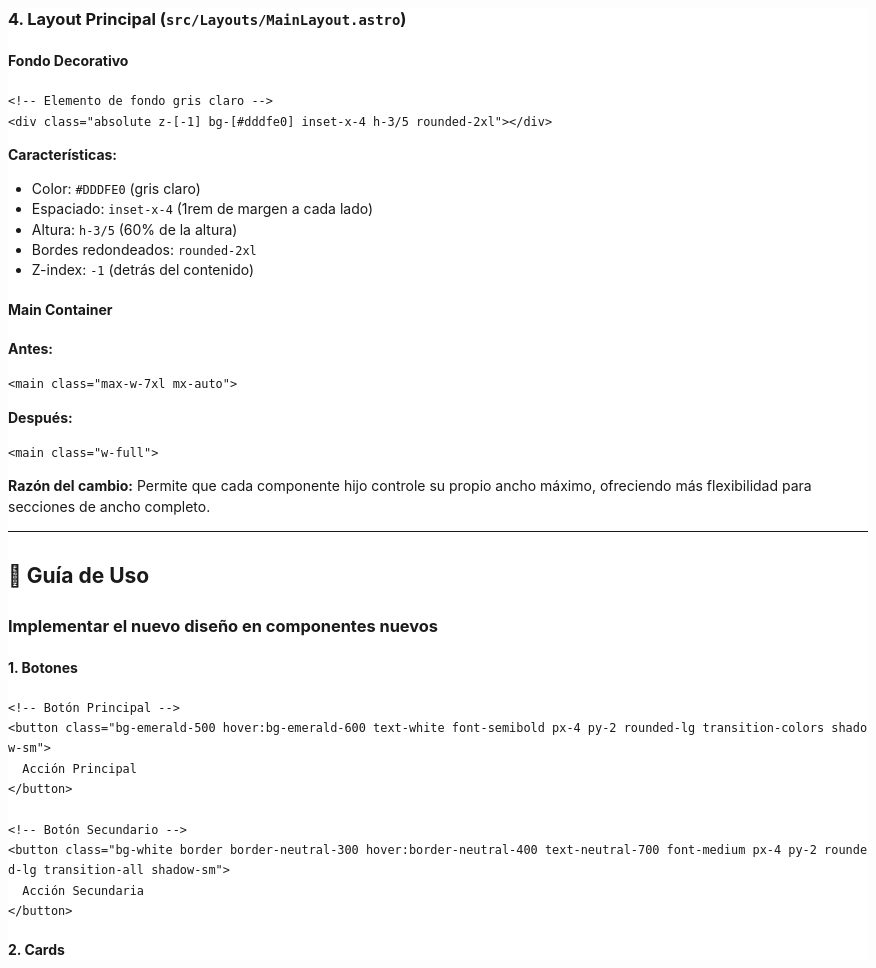 
### 4. Layout Principal (`src/Layouts/MainLayout.astro`)

#### Fondo Decorativo

```astro
<!-- Elemento de fondo gris claro -->
<div class="absolute z-[-1] bg-[#dddfe0] inset-x-4 h-3/5 rounded-2xl"></div>
```

**Características:**
- Color: `#DDDFE0` (gris claro)
- Espaciado: `inset-x-4` (1rem de margen a cada lado)
- Altura: `h-3/5` (60% de la altura)
- Bordes redondeados: `rounded-2xl`
- Z-index: `-1` (detrás del contenido)

#### Main Container

**Antes:**
```astro
<main class="max-w-7xl mx-auto">
```

**Después:**
```astro
<main class="w-full">
```

**Razón del cambio:** Permite que cada componente hijo controle su propio ancho máximo, ofreciendo más flexibilidad para secciones de ancho completo.

---

## 📐 Guía de Uso

### Implementar el nuevo diseño en componentes nuevos

#### 1. Botones

```astro
<!-- Botón Principal -->
<button class="bg-emerald-500 hover:bg-emerald-600 text-white font-semibold px-4 py-2 rounded-lg transition-colors shadow-sm">
  Acción Principal
</button>

<!-- Botón Secundario -->
<button class="bg-white border border-neutral-300 hover:border-neutral-400 text-neutral-700 font-medium px-4 py-2 rounded-lg transition-all shadow-sm">
  Acción Secundaria
</button>
```

#### 2. Cards
